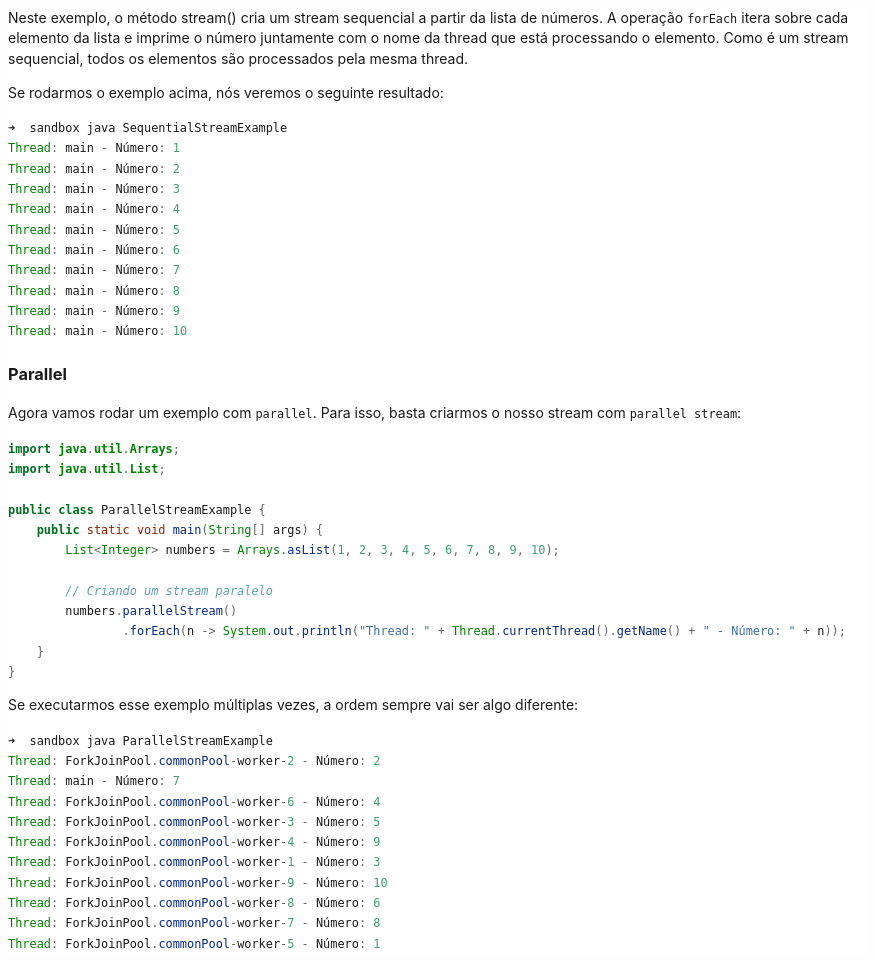 Neste exemplo, o método stream() cria um stream sequencial a partir da lista de números. A operação `forEach` itera sobre cada elemento da lista e imprime o número juntamente com o nome da thread que está processando o elemento. Como é um stream sequencial, todos os elementos são processados pela mesma thread.

Se rodarmos o exemplo acima, nós veremos o seguinte resultado:

```java
➜  sandbox java SequentialStreamExample      
Thread: main - Número: 1
Thread: main - Número: 2
Thread: main - Número: 3
Thread: main - Número: 4
Thread: main - Número: 5
Thread: main - Número: 6
Thread: main - Número: 7
Thread: main - Número: 8
Thread: main - Número: 9
Thread: main - Número: 10
```

### Parallel

Agora vamos rodar um exemplo com `parallel`. Para isso, basta criarmos o nosso stream com `parallel stream`:

```java
import java.util.Arrays;
import java.util.List;

public class ParallelStreamExample {
    public static void main(String[] args) {
        List<Integer> numbers = Arrays.asList(1, 2, 3, 4, 5, 6, 7, 8, 9, 10);

        // Criando um stream paralelo
        numbers.parallelStream()
                .forEach(n -> System.out.println("Thread: " + Thread.currentThread().getName() + " - Número: " + n));
    }
}
```

Se executarmos esse exemplo múltiplas vezes, a ordem sempre vai ser algo diferente:

```java
➜  sandbox java ParallelStreamExample  
Thread: ForkJoinPool.commonPool-worker-2 - Número: 2
Thread: main - Número: 7
Thread: ForkJoinPool.commonPool-worker-6 - Número: 4
Thread: ForkJoinPool.commonPool-worker-3 - Número: 5
Thread: ForkJoinPool.commonPool-worker-4 - Número: 9
Thread: ForkJoinPool.commonPool-worker-1 - Número: 3
Thread: ForkJoinPool.commonPool-worker-9 - Número: 10
Thread: ForkJoinPool.commonPool-worker-8 - Número: 6
Thread: ForkJoinPool.commonPool-worker-7 - Número: 8
Thread: ForkJoinPool.commonPool-worker-5 - Número: 1
```
